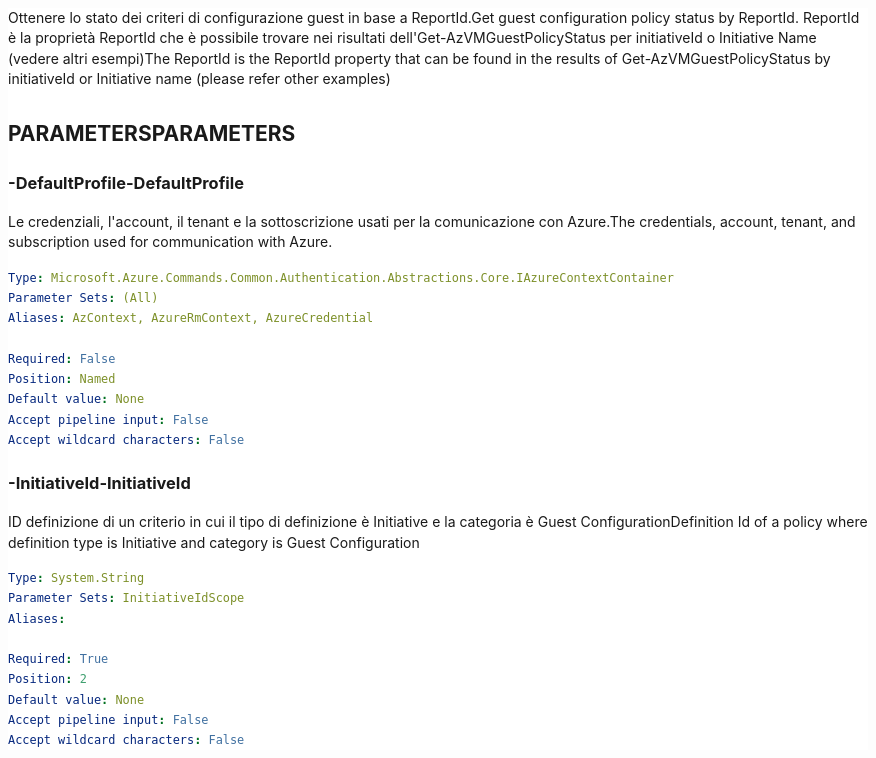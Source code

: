 <span data-ttu-id="56f60-127">Ottenere lo stato dei criteri di configurazione guest in base a ReportId.</span><span class="sxs-lookup"><span data-stu-id="56f60-127">Get guest configuration policy status by ReportId.</span></span>
<span data-ttu-id="56f60-128">ReportId è la proprietà ReportId che è possibile trovare nei risultati dell'Get-AzVMGuestPolicyStatus per initiativeId o Initiative Name (vedere altri esempi)</span><span class="sxs-lookup"><span data-stu-id="56f60-128">The ReportId is the ReportId property that can be found in the results of Get-AzVMGuestPolicyStatus by initiativeId or Initiative name (please refer other examples)</span></span>

## <span data-ttu-id="56f60-129">PARAMETERS</span><span class="sxs-lookup"><span data-stu-id="56f60-129">PARAMETERS</span></span>

### <span data-ttu-id="56f60-130">-DefaultProfile</span><span class="sxs-lookup"><span data-stu-id="56f60-130">-DefaultProfile</span></span>
<span data-ttu-id="56f60-131">Le credenziali, l'account, il tenant e la sottoscrizione usati per la comunicazione con Azure.</span><span class="sxs-lookup"><span data-stu-id="56f60-131">The credentials, account, tenant, and subscription used for communication with Azure.</span></span>

```yaml
Type: Microsoft.Azure.Commands.Common.Authentication.Abstractions.Core.IAzureContextContainer
Parameter Sets: (All)
Aliases: AzContext, AzureRmContext, AzureCredential

Required: False
Position: Named
Default value: None
Accept pipeline input: False
Accept wildcard characters: False
```

### <span data-ttu-id="56f60-132">-InitiativeId</span><span class="sxs-lookup"><span data-stu-id="56f60-132">-InitiativeId</span></span>
<span data-ttu-id="56f60-133">ID definizione di un criterio in cui il tipo di definizione è Initiative e la categoria è Guest Configuration</span><span class="sxs-lookup"><span data-stu-id="56f60-133">Definition Id of a policy where definition type is Initiative and category is Guest Configuration</span></span>

```yaml
Type: System.String
Parameter Sets: InitiativeIdScope
Aliases:

Required: True
Position: 2
Default value: None
Accept pipeline input: False
Accept wildcard characters: False
```

